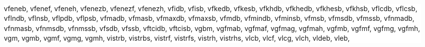 vfeneb,
vfenef,
vfeneh,
vfenezb,
vfenezf,
vfenezh,
vfidb,
vfisb,
vfkedb,
vfkesb,
vfkhdb,
vfkhedb,
vfkhesb,
vfkhsb,
vflcdb,
vflcsb,
vflndb,
vflnsb,
vflpdb,
vflpsb,
vfmadb,
vfmasb,
vfmaxdb,
vfmaxsb,
vfmdb,
vfmindb,
vfminsb,
vfmsb,
vfmsdb,
vfmssb,
vfnmadb,
vfnmasb,
vfnmsdb,
vfnmssb,
vfsdb,
vfssb,
vftcidb,
vftcisb,
vgbm,
vgfmab,
vgfmaf,
vgfmag,
vgfmah,
vgfmb,
vgfmf,
vgfmg,
vgfmh,
vgm,
vgmb,
vgmf,
vgmg,
vgmh,
vistrb,
vistrbs,
vistrf,
vistrfs,
vistrh,
vistrhs,
vlcb,
vlcf,
vlcg,
vlch,
vldeb,
vleb,